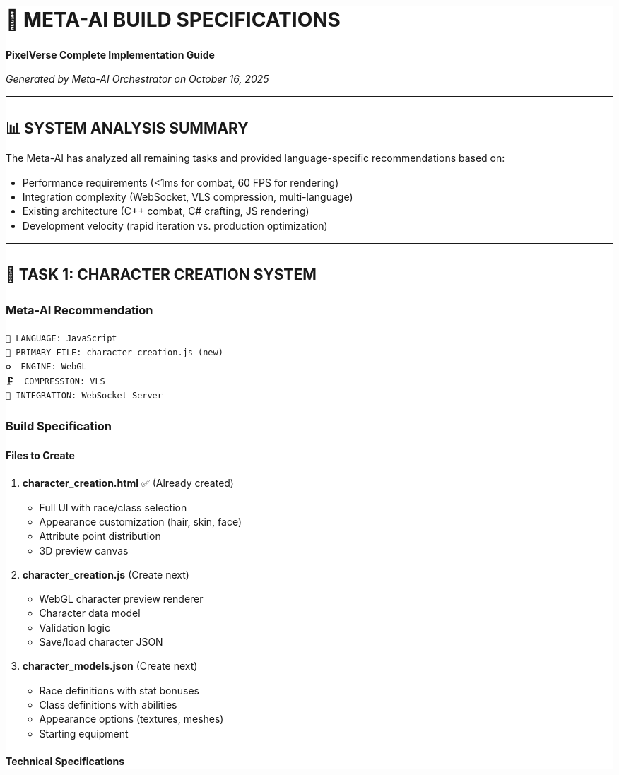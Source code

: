 # 🤖 META-AI BUILD SPECIFICATIONS
**PixelVerse Complete Implementation Guide**

*Generated by Meta-AI Orchestrator on October 16, 2025*

---

## 📊 SYSTEM ANALYSIS SUMMARY

The Meta-AI has analyzed all remaining tasks and provided language-specific recommendations based on:
- Performance requirements (<1ms for combat, 60 FPS for rendering)
- Integration complexity (WebSocket, VLS compression, multi-language)
- Existing architecture (C++ combat, C# crafting, JS rendering)
- Development velocity (rapid iteration vs. production optimization)

---

## 🎯 TASK 1: CHARACTER CREATION SYSTEM

### Meta-AI Recommendation
```
🎯 LANGUAGE: JavaScript
📄 PRIMARY FILE: character_creation.js (new)
⚙️  ENGINE: WebGL
🗜️  COMPRESSION: VLS
🔌 INTEGRATION: WebSocket Server
```

### Build Specification

#### Files to Create
1. **character_creation.html** ✅ (Already created)
   - Full UI with race/class selection
   - Appearance customization (hair, skin, face)
   - Attribute point distribution
   - 3D preview canvas

2. **character_creation.js** (Create next)
   - WebGL character preview renderer
   - Character data model
   - Validation logic
   - Save/load character JSON

3. **character_models.json** (Create next)
   - Race definitions with stat bonuses
   - Class definitions with abilities
   - Appearance options (textures, meshes)
   - Starting equipment

#### Technical Specifications
